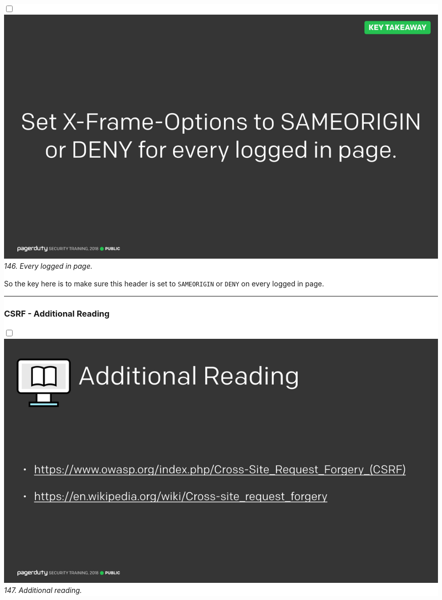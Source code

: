 <input type="checkbox" id="146" /><label for="146">![146](../slides/for_engineers/for_engineers.146.jpeg)</label>
_146. Every logged in page._

So the key here is to make sure this header is set to `SAMEORIGIN` or `DENY` on every logged in page.

---

### CSRF - Additional Reading

<input type="checkbox" id="147" /><label for="147">![147](../slides/for_engineers/for_engineers.147.jpeg)</label>
_147. Additional reading._
